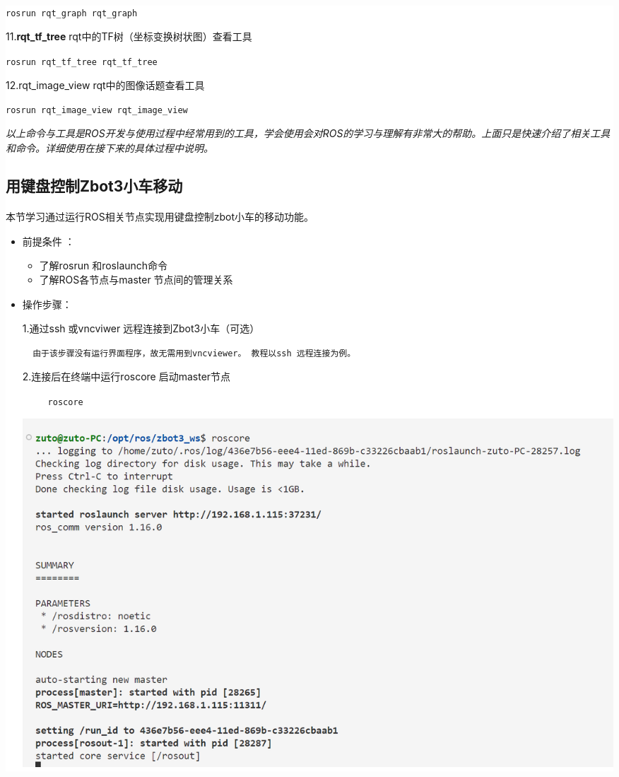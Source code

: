 ```bash
rosrun rqt_graph rqt_graph
```

11.**rqt_tf_tree** rqt中的TF树（坐标变换树状图）查看工具

```bash
rosrun rqt_tf_tree rqt_tf_tree
```

12.rqt_image_view rqt中的图像话题查看工具

```bash
rosrun rqt_image_view rqt_image_view
```

*以上命令与工具是ROS开发与使用过程中经常用到的工具，学会使用会对ROS的学习与理解有非常大的帮助。上面只是快速介绍了相关工具和命令。详细使用在接下来的具体过程中说明。*

## 用键盘控制Zbot3小车移动

本节学习通过运行ROS相关节点实现用键盘控制zbot小车的移动功能。

- 前提条件 ：
  - 了解rosrun 和roslaunch命令
  - 了解ROS各节点与master 节点间的管理关系

- 操作步骤：
  
   1.通过ssh 或vncviwer 远程连接到Zbot3小车（可选）

        由于该步骤没有运行界面程序，故无需用到vncviewer。 教程以ssh 远程连接为例。

   2.连接后在终端中运行roscore 启动master节点

   ```bash
        roscore
   ```

   ![启动roscore](./pics/14.png)
